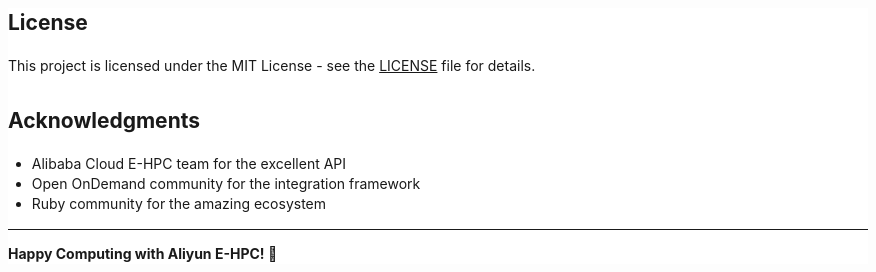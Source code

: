## License

This project is licensed under the MIT License - see the [LICENSE](../LICENSE) file for details.

## Acknowledgments

- Alibaba Cloud E-HPC team for the excellent API
- Open OnDemand community for the integration framework
- Ruby community for the amazing ecosystem

---

**Happy Computing with Aliyun E-HPC! 🚀**
